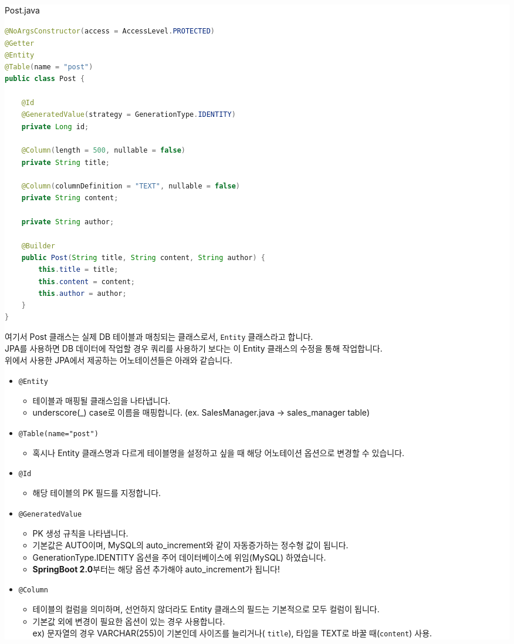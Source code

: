 Post.java

~~~java
@NoArgsConstructor(access = AccessLevel.PROTECTED)
@Getter
@Entity
@Table(name = "post")
public class Post {

    @Id
    @GeneratedValue(strategy = GenerationType.IDENTITY)
    private Long id;

    @Column(length = 500, nullable = false)
    private String title;

    @Column(columnDefinition = "TEXT", nullable = false)
    private String content;

    private String author;

    @Builder
    public Post(String title, String content, String author) {
        this.title = title;
        this.content = content;
        this.author = author;
    }
}
~~~

여기서 Post 클래스는 실제 DB 테이블과 매칭되는 클래스로서, `Entity` 클래스라고 합니다.  
JPA를 사용하면 DB 데이터에 작업할 경우 쿼리를 사용하기 보다는 이 Entity 클래스의 수정을 통해 작업합니다.  
위에서 사용한 JPA에서 제공하는 어노테이션들은 아래와 같습니다.

- `@Entity`
	- 테이블과 매핑될 클래스임을 나타냅니다.
	- underscore(_) case로 이름을 매핑합니다. (ex. SalesManager.java -> sales_manager table)

- `@Table(name="post")` 
	- 혹시나 Entity 클래스명과 다르게 테이블명을 설정하고 싶을 때 해당 어노테이션 옵션으로 변경할 수 있습니다.

- `@Id`
	- 해당 테이블의 PK 필드를 지정합니다.

- `@GeneratedValue`
	- PK 생성 규칙을 나타냅니다.
	- 기본값은 AUTO이며, MySQL의 auto_increment와 같이 자동증가하는 정수형 값이 됩니다.
    - GenerationType.IDENTITY 옵션을 주어 데이터베이스에 위임(MySQL) 하였습니다.
	- **SpringBoot 2.0**부터는 해당 옵션 추가해야 auto_increment가 됩니다!

- `@Column`
	- 테이블의 컬럼을 의미하며, 선언하지 않더라도 Entity 클래스의 필드는 기본적으로 모두 컬럼이 됩니다.
	- 기본값 외에 변경이 필요한 옵션이 있는 경우 사용합니다.  
	ex) 문자열의 경우 VARCHAR(255)이 기본인데 사이즈를 늘리거나( `title`), 타입을 TEXT로 바꿀 때(`content`) 사용.
